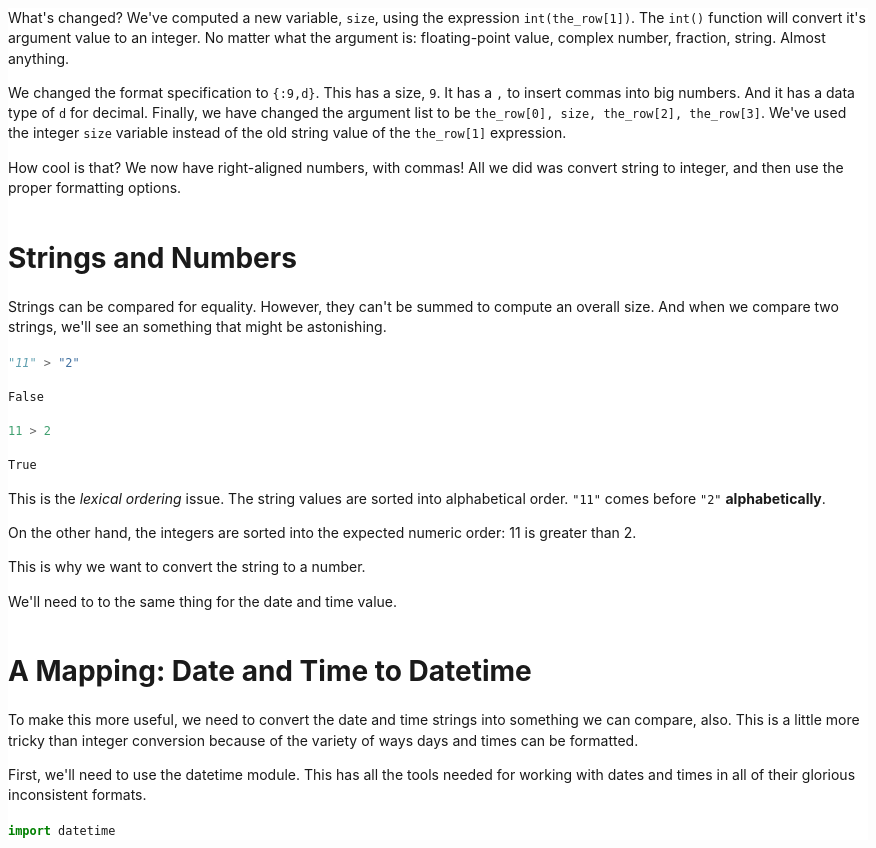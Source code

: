 
What's changed? We've computed a new variable, `size`, using the expression `int(the_row[1])`. The `int()` function will convert it's argument value to an integer. No matter what the argument is: floating-point value, complex number, fraction, string. Almost anything.

We changed the format specification to `{:9,d}`. This has a size, `9`. It has a `,` to insert commas into big numbers. And it has a data type of `d` for decimal. Finally, we have changed the argument list to be `the_row[0], size, the_row[2], the_row[3]`.  We've used the integer `size` variable instead of the old string value of the `the_row[1]` expression.

How cool is that? We now have right-aligned numbers, with commas! All we did was convert string to integer, and then use the proper formatting options.

# Strings and Numbers

Strings can be compared for equality. However, they can't be summed to compute an overall size. And when we compare two strings, we'll see an something that might be astonishing.


```python
"11" > "2"
```




    False




```python
11 > 2
```




    True



This is the *lexical ordering* issue. The string values are sorted into alphabetical order. `"11"` comes before `"2"` **alphabetically**. 

On the other hand, the integers are sorted into the expected numeric order: 11 is greater than 2. 

This is why we want to convert the string to a number.  

We'll need to to the same thing for the date and time value.

# A Mapping: Date and Time to Datetime

To make this more useful, we need to convert the date and time strings into something we can compare, also.  This is a little more tricky than integer conversion because of the variety of ways days and times can be formatted. 

First, we'll need to use the datetime module. This has all the tools needed for working with dates and times in all of their glorious inconsistent formats.


```python
import datetime
```
